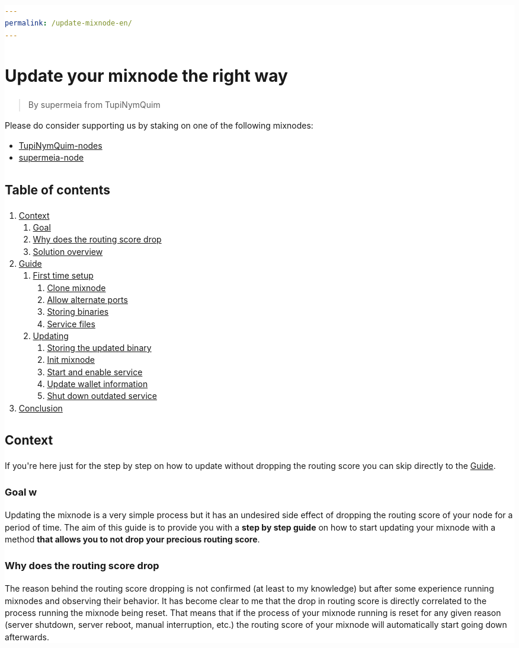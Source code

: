 ```yaml
---
permalink: /update-mixnode-en/
---
```


# Update your mixnode the right way
> By supermeia from TupiNymQuim

Please do consider supporting us by staking on one of the following mixnodes:
* [TupiNymQuim-nodes](https://tupinymquim.github.io/nodes/)
* [supermeia-node](https://explorer.nymtech.net/network-components/mixnode/927)

## Table of contents
1. [Context](#context)
    1. [Goal](#goal) 
    2. [Why does the routing score drop](#why-does-the-routing-score-drop)
    3. [Solution overview](#solution-overview)
2. [Guide](#guide)
    1. [First time setup](#first-time-setup)
        1. [Clone mixnode](#clone-mixnode)
        2. [Allow alternate ports](#allow-alternate-ports)
        3. [Storing binaries](#storing-binaries)
        4. [Service files](#service-files)
    2. [Updating](#updating)
        1. [Storing the updated binary](#storing-the-updated-binary)
        2. [Init mixnode](#init-mixnode)
        3. [Start and enable service](#start-and-enable-service)
        4. [Update wallet information](#update-wallet-information)
        5. [Shut down outdated service](#shut-down-outdated-service)
3. [Conclusion](#conclusion)

## Context

If you're here just for the step by step on how to update without dropping the
routing score you can skip directly to the [Guide](#guide).


### Goal w
Updating the mixnode is a very simple process but it has an undesired side
effect of dropping the routing score of your node for a period of time. The aim
of this guide is to provide you with a **step by step guide** on how to start
updating your mixnode with a method **that allows you to not drop your
precious routing score**.

### Why does the routing score drop
The reason behind the routing score dropping is not confirmed (at least to my
knowledge) but after some experience running mixnodes and observing their
behavior. It has become clear to me that the drop in routing score is directly
correlated to the process running the mixnode being reset. That means that if
the process of your mixnode running is reset for any given reason (server
shutdown, server reboot, manual interruption, etc.) the routing score of your
mixnode will automatically start going down afterwards.
